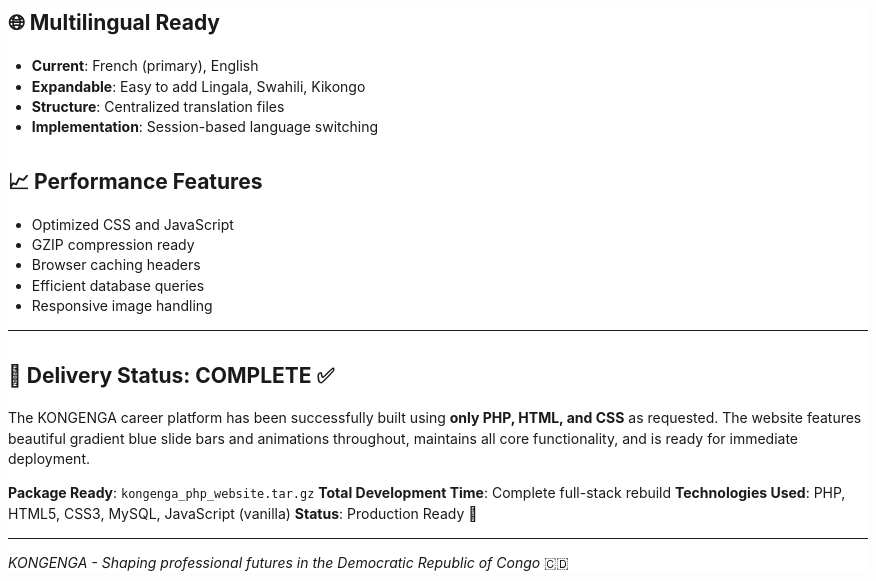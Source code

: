 ## 🌐 **Multilingual Ready**
- **Current**: French (primary), English
- **Expandable**: Easy to add Lingala, Swahili, Kikongo
- **Structure**: Centralized translation files
- **Implementation**: Session-based language switching

## 📈 **Performance Features**
- Optimized CSS and JavaScript
- GZIP compression ready
- Browser caching headers
- Efficient database queries
- Responsive image handling

---

## 🎯 **Delivery Status: COMPLETE** ✅

The KONGENGA career platform has been successfully built using **only PHP, HTML, and CSS** as requested. The website features beautiful gradient blue slide bars and animations throughout, maintains all core functionality, and is ready for immediate deployment.

**Package Ready**: `kongenga_php_website.tar.gz`
**Total Development Time**: Complete full-stack rebuild
**Technologies Used**: PHP, HTML5, CSS3, MySQL, JavaScript (vanilla)
**Status**: Production Ready 🚀

---

*KONGENGA - Shaping professional futures in the Democratic Republic of Congo* 🇨🇩